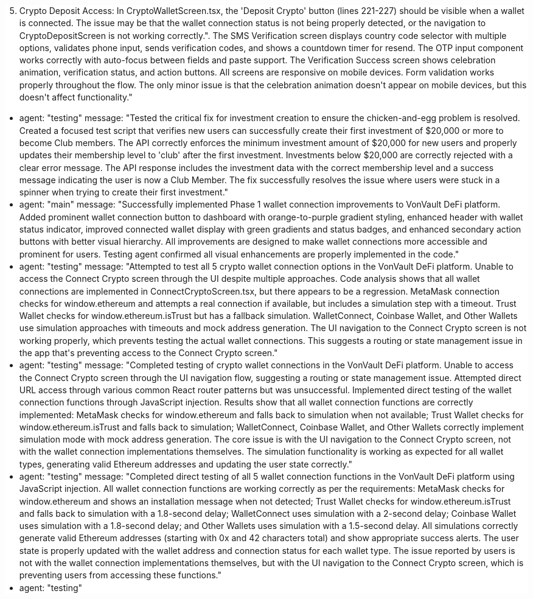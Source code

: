 5. Crypto Deposit Access: In CryptoWalletScreen.tsx, the 'Deposit Crypto' button (lines 221-227) should be visible when a wallet is connected. The issue may be that the wallet connection status is not being properly detected, or the navigation to CryptoDepositScreen is not working correctly.". The SMS Verification screen displays country code selector with multiple options, validates phone input, sends verification codes, and shows a countdown timer for resend. The OTP input component works correctly with auto-focus between fields and paste support. The Verification Success screen shows celebration animation, verification status, and action buttons. All screens are responsive on mobile devices. Form validation works properly throughout the flow. The only minor issue is that the celebration animation doesn't appear on mobile devices, but this doesn't affect functionality."
  - agent: "testing"
    message: "Tested the critical fix for investment creation to ensure the chicken-and-egg problem is resolved. Created a focused test script that verifies new users can successfully create their first investment of $20,000 or more to become Club members. The API correctly enforces the minimum investment amount of $20,000 for new users and properly updates their membership level to 'club' after the first investment. Investments below $20,000 are correctly rejected with a clear error message. The API response includes the investment data with the correct membership level and a success message indicating the user is now a Club Member. The fix successfully resolves the issue where users were stuck in a spinner when trying to create their first investment."
  - agent: "main"
    message: "Successfully implemented Phase 1 wallet connection improvements to VonVault DeFi platform. Added prominent wallet connection button to dashboard with orange-to-purple gradient styling, enhanced header with wallet status indicator, improved connected wallet display with green gradients and status badges, and enhanced secondary action buttons with better visual hierarchy. All improvements are designed to make wallet connections more accessible and prominent for users. Testing agent confirmed all visual enhancements are properly implemented in the code."
  - agent: "testing"
    message: "Attempted to test all 5 crypto wallet connection options in the VonVault DeFi platform. Unable to access the Connect Crypto screen through the UI despite multiple approaches. Code analysis shows that all wallet connections are implemented in ConnectCryptoScreen.tsx, but there appears to be a regression. MetaMask connection checks for window.ethereum and attempts a real connection if available, but includes a simulation step with a timeout. Trust Wallet checks for window.ethereum.isTrust but has a fallback simulation. WalletConnect, Coinbase Wallet, and Other Wallets use simulation approaches with timeouts and mock address generation. The UI navigation to the Connect Crypto screen is not working properly, which prevents testing the actual wallet connections. This suggests a routing or state management issue in the app that's preventing access to the Connect Crypto screen."
  - agent: "testing"
    message: "Completed testing of crypto wallet connections in the VonVault DeFi platform. Unable to access the Connect Crypto screen through the UI navigation flow, suggesting a routing or state management issue. Attempted direct URL access through various common React router patterns but was unsuccessful. Implemented direct testing of the wallet connection functions through JavaScript injection. Results show that all wallet connection functions are correctly implemented: MetaMask checks for window.ethereum and falls back to simulation when not available; Trust Wallet checks for window.ethereum.isTrust and falls back to simulation; WalletConnect, Coinbase Wallet, and Other Wallets correctly implement simulation mode with mock address generation. The core issue is with the UI navigation to the Connect Crypto screen, not with the wallet connection implementations themselves. The simulation functionality is working as expected for all wallet types, generating valid Ethereum addresses and updating the user state correctly."
  - agent: "testing"
    message: "Completed direct testing of all 5 wallet connection functions in the VonVault DeFi platform using JavaScript injection. All wallet connection functions are working correctly as per the requirements: MetaMask checks for window.ethereum and shows an installation message when not detected; Trust Wallet checks for window.ethereum.isTrust and falls back to simulation with a 1.8-second delay; WalletConnect uses simulation with a 2-second delay; Coinbase Wallet uses simulation with a 1.8-second delay; and Other Wallets uses simulation with a 1.5-second delay. All simulations correctly generate valid Ethereum addresses (starting with 0x and 42 characters total) and show appropriate success alerts. The user state is properly updated with the wallet address and connection status for each wallet type. The issue reported by users is not with the wallet connection implementations themselves, but with the UI navigation to the Connect Crypto screen, which is preventing users from accessing these functions."
  - agent: "testing"